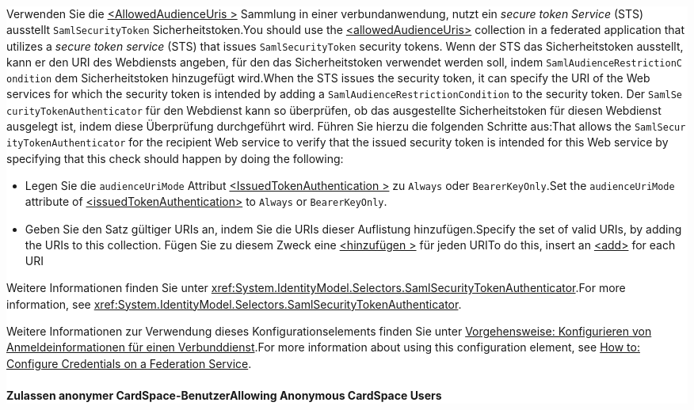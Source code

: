  <span data-ttu-id="74325-160">Verwenden Sie die [ \<AllowedAudienceUris >](../../../../docs/framework/configure-apps/file-schema/wcf/allowedaudienceuris.md) Sammlung in einer verbundanwendung, nutzt ein *secure token Service* (STS) ausstellt `SamlSecurityToken` Sicherheitstoken.</span><span class="sxs-lookup"><span data-stu-id="74325-160">You should use the [\<allowedAudienceUris>](../../../../docs/framework/configure-apps/file-schema/wcf/allowedaudienceuris.md) collection in a federated application that utilizes a *secure token service* (STS) that issues `SamlSecurityToken` security tokens.</span></span> <span data-ttu-id="74325-161">Wenn der STS das Sicherheitstoken ausstellt, kann er den URI des Webdiensts angeben, für den das Sicherheitstoken verwendet werden soll, indem `SamlAudienceRestrictionCondition` dem Sicherheitstoken hinzugefügt wird.</span><span class="sxs-lookup"><span data-stu-id="74325-161">When the STS issues the security token, it can specify the URI of the Web services for which the security token is intended by adding a `SamlAudienceRestrictionCondition` to the security token.</span></span> <span data-ttu-id="74325-162">Der `SamlSecurityTokenAuthenticator` für den Webdienst kann so überprüfen, ob das ausgestellte Sicherheitstoken für diesen Webdienst ausgelegt ist, indem diese Überprüfung durchgeführt wird. Führen Sie hierzu die folgenden Schritte aus:</span><span class="sxs-lookup"><span data-stu-id="74325-162">That allows the `SamlSecurityTokenAuthenticator` for the recipient Web service to verify that the issued security token is intended for this Web service by specifying that this check should happen by doing the following:</span></span>  
  
-   <span data-ttu-id="74325-163">Legen Sie die `audienceUriMode` Attribut [ \<IssuedTokenAuthentication >](../../../../docs/framework/configure-apps/file-schema/wcf/issuedtokenauthentication-of-servicecredentials.md) zu `Always` oder `BearerKeyOnly`.</span><span class="sxs-lookup"><span data-stu-id="74325-163">Set the `audienceUriMode` attribute of [\<issuedTokenAuthentication>](../../../../docs/framework/configure-apps/file-schema/wcf/issuedtokenauthentication-of-servicecredentials.md) to `Always` or `BearerKeyOnly`.</span></span>  
  
-   <span data-ttu-id="74325-164">Geben Sie den Satz gültiger URIs an, indem Sie die URIs dieser Auflistung hinzufügen.</span><span class="sxs-lookup"><span data-stu-id="74325-164">Specify the set of valid URIs, by adding the URIs to this collection.</span></span> <span data-ttu-id="74325-165">Fügen Sie zu diesem Zweck eine [ \<hinzufügen >](../../../../docs/framework/configure-apps/file-schema/wcf/add-of-allowedaudienceuris.md) für jeden URI</span><span class="sxs-lookup"><span data-stu-id="74325-165">To do this, insert an [\<add>](../../../../docs/framework/configure-apps/file-schema/wcf/add-of-allowedaudienceuris.md) for each URI</span></span>  
  
 <span data-ttu-id="74325-166">Weitere Informationen finden Sie unter <xref:System.IdentityModel.Selectors.SamlSecurityTokenAuthenticator>.</span><span class="sxs-lookup"><span data-stu-id="74325-166">For more information, see <xref:System.IdentityModel.Selectors.SamlSecurityTokenAuthenticator>.</span></span>  
  
 <span data-ttu-id="74325-167">Weitere Informationen zur Verwendung dieses Konfigurationselements finden Sie unter [Vorgehensweise: Konfigurieren von Anmeldeinformationen für einen Verbunddienst](../../../../docs/framework/wcf/feature-details/how-to-configure-credentials-on-a-federation-service.md).</span><span class="sxs-lookup"><span data-stu-id="74325-167">For more information about using this configuration element, see [How to: Configure Credentials on a Federation Service](../../../../docs/framework/wcf/feature-details/how-to-configure-credentials-on-a-federation-service.md).</span></span>  
  
#### <a name="allowing-anonymous-cardspace-users"></a><span data-ttu-id="74325-168">Zulassen anonymer CardSpace-Benutzer</span><span class="sxs-lookup"><span data-stu-id="74325-168">Allowing Anonymous CardSpace Users</span></span>  